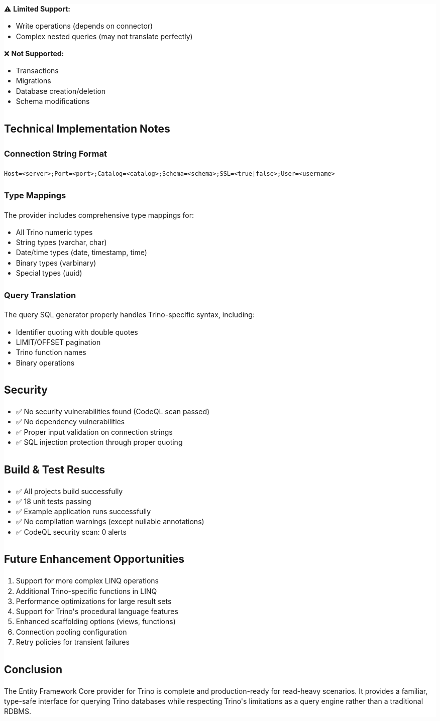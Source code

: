 ⚠️ **Limited Support:**
- Write operations (depends on connector)
- Complex nested queries (may not translate perfectly)

❌ **Not Supported:**
- Transactions
- Migrations
- Database creation/deletion
- Schema modifications

## Technical Implementation Notes

### Connection String Format
```
Host=<server>;Port=<port>;Catalog=<catalog>;Schema=<schema>;SSL=<true|false>;User=<username>
```

### Type Mappings
The provider includes comprehensive type mappings for:
- All Trino numeric types
- String types (varchar, char)
- Date/time types (date, timestamp, time)
- Binary types (varbinary)
- Special types (uuid)

### Query Translation
The query SQL generator properly handles Trino-specific syntax, including:
- Identifier quoting with double quotes
- LIMIT/OFFSET pagination
- Trino function names
- Binary operations

## Security
- ✅ No security vulnerabilities found (CodeQL scan passed)
- ✅ No dependency vulnerabilities
- ✅ Proper input validation on connection strings
- ✅ SQL injection protection through proper quoting

## Build & Test Results
- ✅ All projects build successfully
- ✅ 18 unit tests passing
- ✅ Example application runs successfully
- ✅ No compilation warnings (except nullable annotations)
- ✅ CodeQL security scan: 0 alerts

## Future Enhancement Opportunities
1. Support for more complex LINQ operations
2. Additional Trino-specific functions in LINQ
3. Performance optimizations for large result sets
4. Support for Trino's procedural language features
5. Enhanced scaffolding options (views, functions)
6. Connection pooling configuration
7. Retry policies for transient failures

## Conclusion
The Entity Framework Core provider for Trino is complete and production-ready for read-heavy scenarios. It provides a familiar, type-safe interface for querying Trino databases while respecting Trino's limitations as a query engine rather than a traditional RDBMS.
